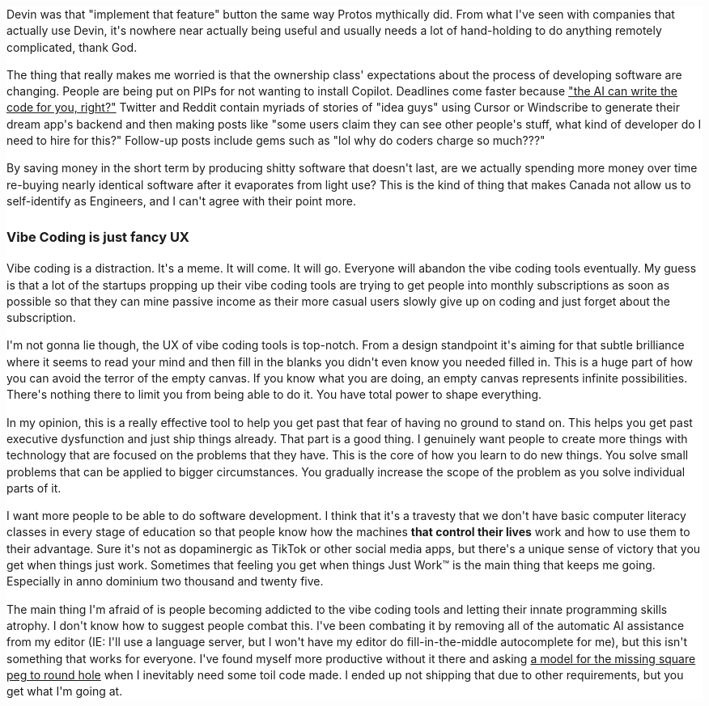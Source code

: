 Devin was that "implement that feature" button the same way Protos mythically did. From what I've seen with companies that actually use Devin, it's nowhere near actually being useful and usually needs a lot of hand-holding to do anything remotely complicated, thank God.

The thing that really makes me worried is that the ownership class' expectations about the process of developing software are changing. People are being put on PIPs for not wanting to install Copilot. Deadlines come faster because ["the AI can write the code for you, right?"](https://www.reddit.com/r/ExperiencedDevs/comments/1kchah5/they_finally_started_tracking_our_usage_of_ai/) Twitter and Reddit contain myriads of stories of "idea guys" using Cursor or Windscribe to generate their dream app's backend and then making posts like "some users claim they can see other people's stuff, what kind of developer do I need to hire for this?" Follow-up posts include gems such as "lol why do coders charge so much???"

By saving money in the short term by producing shitty software that doesn't last, are we actually spending more money over time re-buying nearly identical software after it evaporates from light use? This is the kind of thing that makes Canada not allow us to self-identify as Engineers, and I can't agree with their point more.

### Vibe Coding is just fancy UX

Vibe coding is a distraction. It's a meme. It will come. It will go. Everyone will abandon the vibe coding tools eventually. My guess is that a lot of the startups propping up their vibe coding tools are trying to get people into monthly subscriptions as soon as possible so that they can mine passive income as their more casual users slowly give up on coding and just forget about the subscription.

I'm not gonna lie though, the UX of vibe coding tools is top-notch. From a design standpoint it's aiming for that subtle brilliance where it seems to read your mind and then fill in the blanks you didn't even know you needed filled in. This is a huge part of how you can avoid the terror of the empty canvas. If you know what you are doing, an empty canvas represents infinite possibilities. There's nothing there to limit you from being able to do it. You have total power to shape everything.

In my opinion, this is a really effective tool to help you get past that fear of having no ground to stand on. This helps you get past executive dysfunction and just ship things already. That part is a good thing. I genuinely want people to create more things with technology that are focused on the problems that they have. This is the core of how you learn to do new things. You solve small problems that can be applied to bigger circumstances. You gradually increase the scope of the problem as you solve individual parts of it.

I want more people to be able to do software development. I think that it's a travesty that we don't have basic computer literacy classes in every stage of education so that people know how the machines **that control their lives** work and how to use them to their advantage. Sure it's not as dopaminergic as TikTok or other social media apps, but there's a unique sense of victory that you get when things just work. Sometimes that feeling you get when things Just Work™ is the main thing that keeps me going. Especially in anno dominium two thousand and twenty five.

The main thing I'm afraid of is people becoming addicted to the vibe coding tools and letting their innate programming skills atrophy. I don't know how to suggest people combat this. I've been combating it by removing all of the automatic AI assistance from my editor (IE: I'll use a language server, but I won't have my editor do fill-in-the-middle autocomplete for me), but this isn't something that works for everyone. I've found myself more productive without it there and asking [a model for the missing square peg to round hole](https://chatgpt.com/share/685430cf-79ec-800c-9ea2-251301066f3d) when I inevitably need some toil code made. I ended up not shipping that due to other requirements, but you get what I'm going at.
